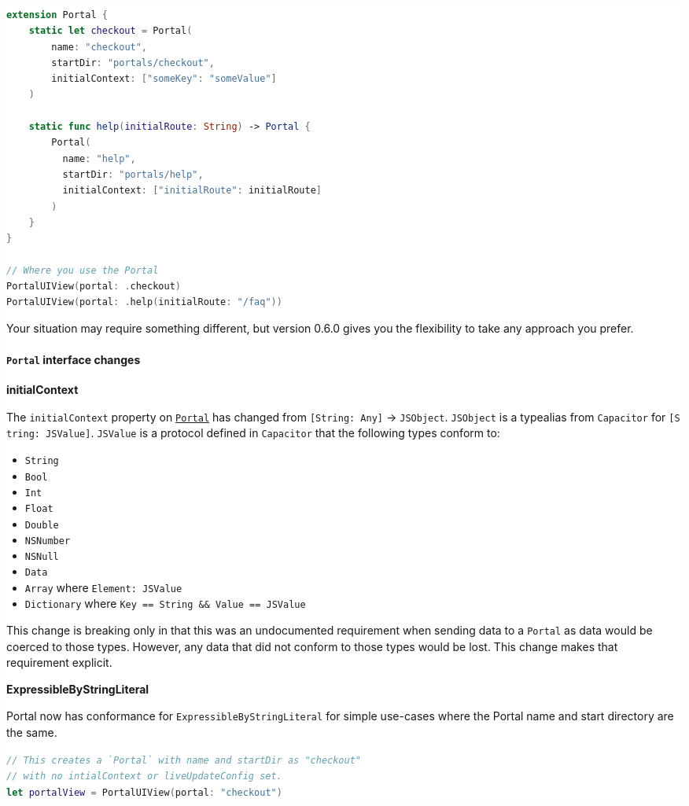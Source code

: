 ```swift
extension Portal {
    static let checkout = Portal(
        name: "checkout",
        startDir: "portals/checkout",
        initialContext: ["someKey": "someValue"]
    )

    static func help(initialRoute: String) -> Portal {
        Portal(
          name: "help",
          startDir: "portals/help",
          initialContext: ["initialRoute": initialRoute]
        )
    }
}

// Where you use the Portal
PortalUIView(portal: .checkout)
PortalUIView(portal: .help(initialRoute: "/faq"))
```

Your situation may require something different, but version 0.6.0 gives you the flexibility to take any approach you prefer.

#### `Portal` interface changes

**initialContext**

The `initialContext` property on [`Portal`](https://ionic-portals-ios.vercel.app/documentation/ionicportals/portal) has changed from `[String: Any]` -> `JSObject`. `JSObject` is a typealias from `Capacitor` for `[String: JSValue]`. `JSValue` is a protocol defined in `Capacitor` that the following types conform to:

- `String`
- `Bool`
- `Int`
- `Float`
- `Double`
- `NSNumber`
- `NSNull`
- `Data`
- `Array` where `Element: JSValue`
- `Dictionary` where `Key == String && Value == JSValue`

This change is breaking only in that this was an undocumented requirement when sending data to a `Portal` as data would be coerced to those types. However, any data that did not conform to those types would be lost. This change makes that requirement explicit.

**ExpressibleByStringLiteral**

Portal now has conformance for `ExpressibleByStringLiteral` for simple use-cases where the Portal name and start directory are the same.

```swift
// This creates a `Portal` with name and startDir as "checkout"
// with no intialContext or liveUpdateConfig set.
let portalView = PortalUIView(portal: "checkout")
```
